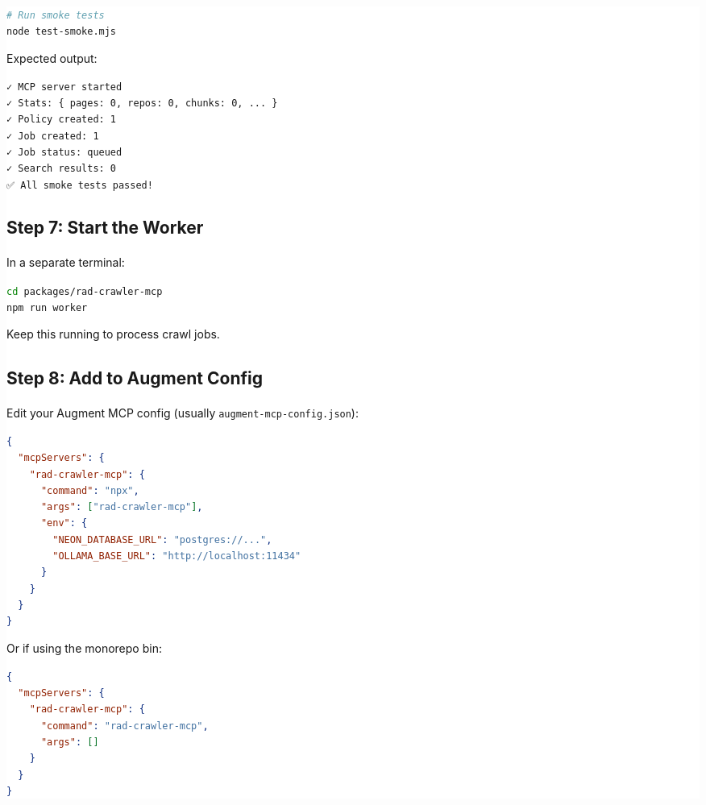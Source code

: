 ```bash
# Run smoke tests
node test-smoke.mjs
```

Expected output:
```
✓ MCP server started
✓ Stats: { pages: 0, repos: 0, chunks: 0, ... }
✓ Policy created: 1
✓ Job created: 1
✓ Job status: queued
✓ Search results: 0
✅ All smoke tests passed!
```

## Step 7: Start the Worker

In a separate terminal:

```bash
cd packages/rad-crawler-mcp
npm run worker
```

Keep this running to process crawl jobs.

## Step 8: Add to Augment Config

Edit your Augment MCP config (usually `augment-mcp-config.json`):

```json
{
  "mcpServers": {
    "rad-crawler-mcp": {
      "command": "npx",
      "args": ["rad-crawler-mcp"],
      "env": {
        "NEON_DATABASE_URL": "postgres://...",
        "OLLAMA_BASE_URL": "http://localhost:11434"
      }
    }
  }
}
```

Or if using the monorepo bin:

```json
{
  "mcpServers": {
    "rad-crawler-mcp": {
      "command": "rad-crawler-mcp",
      "args": []
    }
  }
}
```
